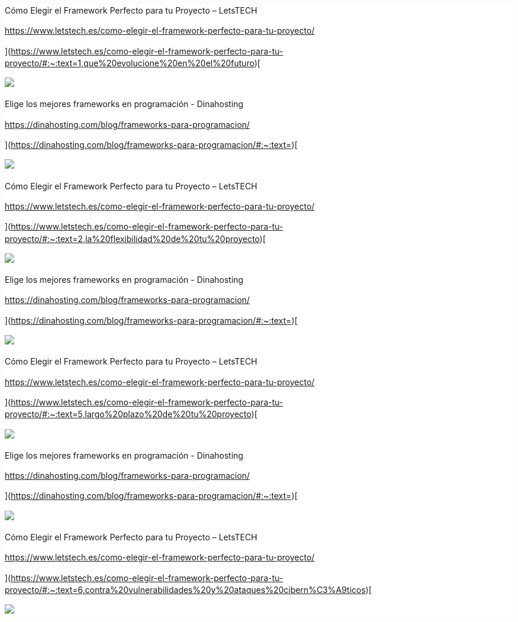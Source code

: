 Cómo Elegir el Framework Perfecto para tu Proyecto – LetsTECH

https://www.letstech.es/como-elegir-el-framework-perfecto-para-tu-proyecto/

](https://www.letstech.es/como-elegir-el-framework-perfecto-para-tu-proyecto/#:~:text=1,que%20evolucione%20en%20el%20futuro)[

![](https://www.google.com/s2/favicons?domain=https://dinahosting.com&sz=32)

Elige los mejores frameworks en programación - Dinahosting

https://dinahosting.com/blog/frameworks-para-programacion/

](https://dinahosting.com/blog/frameworks-para-programacion/#:~:text=)[

![](https://www.google.com/s2/favicons?domain=https://www.letstech.es&sz=32)

Cómo Elegir el Framework Perfecto para tu Proyecto – LetsTECH

https://www.letstech.es/como-elegir-el-framework-perfecto-para-tu-proyecto/

](https://www.letstech.es/como-elegir-el-framework-perfecto-para-tu-proyecto/#:~:text=2,la%20flexibilidad%20de%20tu%20proyecto)[

![](https://www.google.com/s2/favicons?domain=https://dinahosting.com&sz=32)

Elige los mejores frameworks en programación - Dinahosting

https://dinahosting.com/blog/frameworks-para-programacion/

](https://dinahosting.com/blog/frameworks-para-programacion/#:~:text=)[

![](https://www.google.com/s2/favicons?domain=https://www.letstech.es&sz=32)

Cómo Elegir el Framework Perfecto para tu Proyecto – LetsTECH

https://www.letstech.es/como-elegir-el-framework-perfecto-para-tu-proyecto/

](https://www.letstech.es/como-elegir-el-framework-perfecto-para-tu-proyecto/#:~:text=5,largo%20plazo%20de%20tu%20proyecto)[

![](https://www.google.com/s2/favicons?domain=https://dinahosting.com&sz=32)

Elige los mejores frameworks en programación - Dinahosting

https://dinahosting.com/blog/frameworks-para-programacion/

](https://dinahosting.com/blog/frameworks-para-programacion/#:~:text=)[

![](https://www.google.com/s2/favicons?domain=https://www.letstech.es&sz=32)

Cómo Elegir el Framework Perfecto para tu Proyecto – LetsTECH

https://www.letstech.es/como-elegir-el-framework-perfecto-para-tu-proyecto/

](https://www.letstech.es/como-elegir-el-framework-perfecto-para-tu-proyecto/#:~:text=6,contra%20vulnerabilidades%20y%20ataques%20cibern%C3%A9ticos)[

![](https://www.google.com/s2/favicons?domain=https://www.letstech.es&sz=32)
